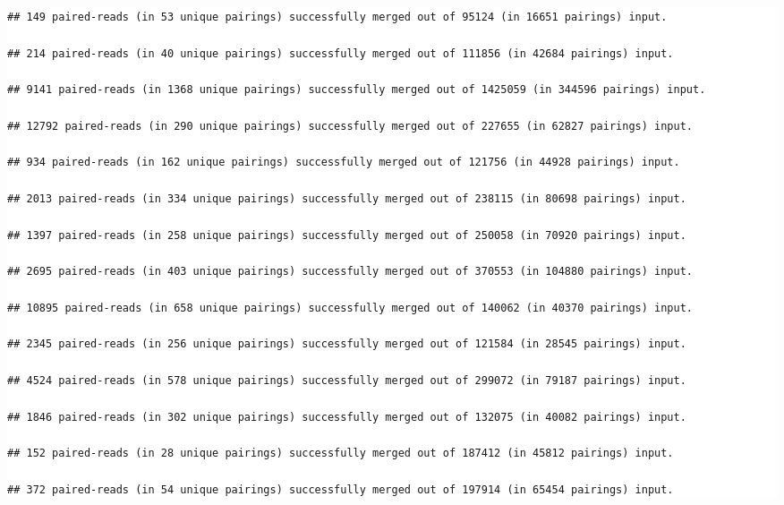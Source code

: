     ## 149 paired-reads (in 53 unique pairings) successfully merged out of 95124 (in 16651 pairings) input.

    ## 214 paired-reads (in 40 unique pairings) successfully merged out of 111856 (in 42684 pairings) input.

    ## 9141 paired-reads (in 1368 unique pairings) successfully merged out of 1425059 (in 344596 pairings) input.

    ## 12792 paired-reads (in 290 unique pairings) successfully merged out of 227655 (in 62827 pairings) input.

    ## 934 paired-reads (in 162 unique pairings) successfully merged out of 121756 (in 44928 pairings) input.

    ## 2013 paired-reads (in 334 unique pairings) successfully merged out of 238115 (in 80698 pairings) input.

    ## 1397 paired-reads (in 258 unique pairings) successfully merged out of 250058 (in 70920 pairings) input.

    ## 2695 paired-reads (in 403 unique pairings) successfully merged out of 370553 (in 104880 pairings) input.

    ## 10895 paired-reads (in 658 unique pairings) successfully merged out of 140062 (in 40370 pairings) input.

    ## 2345 paired-reads (in 256 unique pairings) successfully merged out of 121584 (in 28545 pairings) input.

    ## 4524 paired-reads (in 578 unique pairings) successfully merged out of 299072 (in 79187 pairings) input.

    ## 1846 paired-reads (in 302 unique pairings) successfully merged out of 132075 (in 40082 pairings) input.

    ## 152 paired-reads (in 28 unique pairings) successfully merged out of 187412 (in 45812 pairings) input.

    ## 372 paired-reads (in 54 unique pairings) successfully merged out of 197914 (in 65454 pairings) input.
